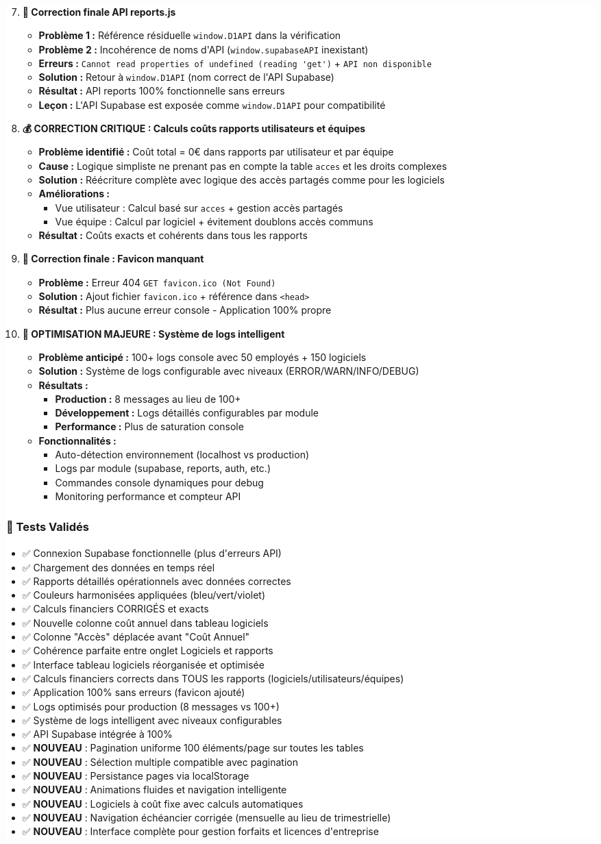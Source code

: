 7. **🔧 Correction finale API reports.js**
   - **Problème 1 :** Référence résiduelle `window.D1API` dans la vérification
   - **Problème 2 :** Incohérence de noms d'API (`window.supabaseAPI` inexistant)
   - **Erreurs :** `Cannot read properties of undefined (reading 'get')` + `API non disponible`
   - **Solution :** Retour à `window.D1API` (nom correct de l'API Supabase)
   - **Résultat :** API reports 100% fonctionnelle sans erreurs
   - **Leçon :** L'API Supabase est exposée comme `window.D1API` pour compatibilité

8. **💰 CORRECTION CRITIQUE : Calculs coûts rapports utilisateurs et équipes**
   - **Problème identifié :** Coût total = 0€ dans rapports par utilisateur et par équipe
   - **Cause :** Logique simpliste ne prenant pas en compte la table `acces` et les droits complexes
   - **Solution :** Réécriture complète avec logique des accès partagés comme pour les logiciels
   - **Améliorations :** 
     - Vue utilisateur : Calcul basé sur `acces` + gestion accès partagés
     - Vue équipe : Calcul par logiciel + évitement doublons accès communs
   - **Résultat :** Coûts exacts et cohérents dans tous les rapports

9. **🎯 Correction finale : Favicon manquant**
   - **Problème :** Erreur 404 `GET favicon.ico (Not Found)`
   - **Solution :** Ajout fichier `favicon.ico` + référence dans `<head>`
   - **Résultat :** Plus aucune erreur console - Application 100% propre

10. **🚀 OPTIMISATION MAJEURE : Système de logs intelligent**
    - **Problème anticipé :** 100+ logs console avec 50 employés + 150 logiciels
    - **Solution :** Système de logs configurable avec niveaux (ERROR/WARN/INFO/DEBUG)
    - **Résultats :** 
      - **Production :** 8 messages au lieu de 100+
      - **Développement :** Logs détaillés configurables par module
      - **Performance :** Plus de saturation console
    - **Fonctionnalités :**
      - Auto-détection environnement (localhost vs production)
      - Logs par module (supabase, reports, auth, etc.)
      - Commandes console dynamiques pour debug
      - Monitoring performance et compteur API

### 🧪 Tests Validés
- ✅ Connexion Supabase fonctionnelle (plus d'erreurs API)
- ✅ Chargement des données en temps réel  
- ✅ Rapports détaillés opérationnels avec données correctes
- ✅ Couleurs harmonisées appliquées (bleu/vert/violet)
- ✅ Calculs financiers CORRIGÉS et exacts
- ✅ Nouvelle colonne coût annuel dans tableau logiciels  
- ✅ Colonne "Accès" déplacée avant "Coût Annuel"
- ✅ Cohérence parfaite entre onglet Logiciels et rapports
- ✅ Interface tableau logiciels réorganisée et optimisée
- ✅ Calculs financiers corrects dans TOUS les rapports (logiciels/utilisateurs/équipes)
- ✅ Application 100% sans erreurs (favicon ajouté)
- ✅ Logs optimisés pour production (8 messages vs 100+)
- ✅ Système de logs intelligent avec niveaux configurables
- ✅ API Supabase intégrée à 100%
- ✅ **NOUVEAU** : Pagination uniforme 100 éléments/page sur toutes les tables
- ✅ **NOUVEAU** : Sélection multiple compatible avec pagination
- ✅ **NOUVEAU** : Persistance pages via localStorage
- ✅ **NOUVEAU** : Animations fluides et navigation intelligente
- ✅ **NOUVEAU** : Logiciels à coût fixe avec calculs automatiques
- ✅ **NOUVEAU** : Navigation échéancier corrigée (mensuelle au lieu de trimestrielle)
- ✅ **NOUVEAU** : Interface complète pour gestion forfaits et licences d'entreprise
